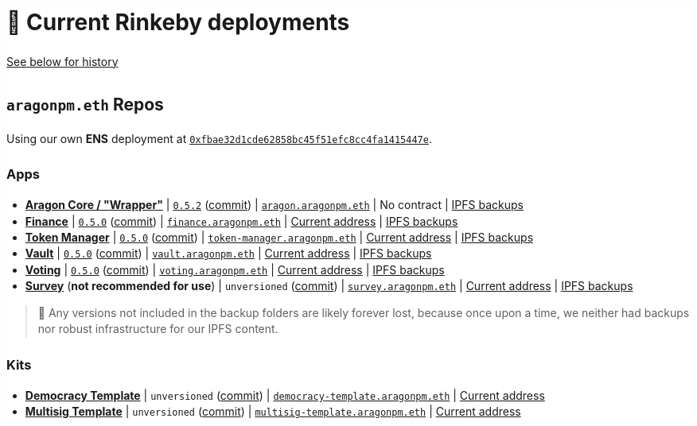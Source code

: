 :crystal_ball: Current Rinkeby deployments
==========================================

[See below for history](#floppy_disk-deployment-history)

`aragonpm.eth` Repos
--------------------

Using our own **ENS** deployment at [`0xfbae32d1cde62858bc45f51efc8cc4fa1415447e`](https://rinkeby.etherscan.io/address/0xfbae32d1cde62858bc45f51efc8cc4fa1415447e).

### Apps

- [**Aragon Core / "Wrapper"**](https://github.com/aragon/aragon) | [`0.5.2`](https://github.com/aragon/aragon/tree/0.5.2) ([commit](https://github.com/aragon/aragon/tree/49e380f5d5440091616cca2d68f1f1ed899062ec)) | [`aragon.aragonpm.eth`](https://rinkeby.etherscan.io/address/0xac34cd3285ba99aa1696c3f7715fc391d101db87) | No contract | [IPFS backups](./aragon.aragonpm.eth)
- [**Finance**](https://github.com/aragon/aragon-apps/tree/master/apps/finance) | [`0.5.0`](https://github.com/aragon/aragon-apps/tree/0.5.0/apps/finance) ([commit](https://github.com/aragon/aragon-apps/tree/f972ccfe46d6c8b847bb9de4277e678517470d20/apps/finance)) | [`finance.aragonpm.eth`](https://rinkeby.etherscan.io/address/0xfb3586e19ae2fe7270a3342a3ec53d92522b945a) | [Current address](https://rinkeby.etherscan.io/address/0x85a9128ffd5ef571c92a27907a7f1c8788679b39) | [IPFS backups](./finance.aragonpm.eth)
- [**Token Manager**](https://github.com/aragon/aragon-apps/tree/master/apps/token-manager) | [`0.5.0`](https://github.com/aragon/aragon-apps/tree/0.5.0/apps/token-manager) ([commit](https://github.com/aragon/aragon-apps/tree/f972ccfe46d6c8b847bb9de4277e678517470d20/apps/token-manager)) | [`token-manager.aragonpm.eth`](https://rinkeby.etherscan.io/address/0xe7f65daff918a16a6fe344c46fcefdb82f110a05) | [Current address](https://rinkeby.etherscan.io/tx/0x4bf8887d8a7e0a043bf6e28003a783c669bf3a63d7e92e11bd2c2e79e2c1446f) | [IPFS backups](./token-manager.aragonpm.eth)
- [**Vault**](https://github.com/aragon/aragon-apps/tree/master/apps/vault) | [`0.5.0`](https://github.com/aragon/aragon-apps/tree/0.5.0/apps/vault) ([commit](https://github.com/aragon/aragon-apps/tree/f972ccfe46d6c8b847bb9de4277e678517470d20/apps/vault)) | [`vault.aragonpm.eth`](https://rinkeby.etherscan.io/address/0x95078d8b58f77bfc99ce0a43aa55ed1ee43bd9d7) | [Current address](https://rinkeby.etherscan.io/tx/0x8427788319c4a2e42c4c9a0e016841fdce284e9adcf51af5ae8d8011c752b62d) | [IPFS backups](./vault.aragonpm.eth)
- [**Voting**](https://github.com/aragon/aragon-apps/tree/master/apps/voting) | [`0.5.0`](https://github.com/aragon/aragon-apps/tree/0.5.0/apps/voting) ([commit](https://github.com/aragon/aragon-apps/tree/f972ccfe46d6c8b847bb9de4277e678517470d20/apps/voting)) | [`voting.aragonpm.eth`](https://rinkeby.etherscan.io/address/0x5f8c8a2d73594dc0aab6b04f7edc9a1b4faf6598) | [Current address](https://rinkeby.etherscan.io/address/0x29d87425793ed582b0fa5e668dc5d0a2e8638961) | [IPFS backups](./voting.aragonpm.eth)
- [**Survey**](https://github.com/aragon/aragon-apps/tree/master/apps/survey) (**not recommended for use**) | `unversioned` ([commit](https://github.com/aragon/aragon-apps/tree/96d03d44737a21c6708318b65fad0ede1505491e/apps/survey)) | [`survey.aragonpm.eth`](https://rinkeby.etherscan.io/address/0x8d8b8329a2974a74c4d4cdef4f4e3aa04132161b) | [Current address](https://rinkeby.etherscan.io/address/0x0e4850e3c6fadeffbaa89dd15da05fc2edad2584) | [IPFS backups](./survey.aragonpm.eth)

> :rotating_light: Any versions not included in the backup folders are likely forever lost, because once upon a time, we neither had backups nor robust infrastructure for our IPFS content.

### Kits

- [**Democracy Template**](https://github.com/aragon/aragon-apps/blob/e09aba213ba8e98d6e07c3788cc47de06a890576/templates/beta/contracts/DemocracyTemplate.sol) | `unversioned` ([commit](https://github.com/aragon/aragon-apps/blob/e09aba213ba8e98d6e07c3788cc47de06a890576/templates/beta/contracts/DemocracyTemplate.sol)) | [`democracy-template.aragonpm.eth`](https://rinkeby.etherscan.io/address/0xc76d1da4fc6026f04d8071cfb8226c06ef821021) | [Current address](https://rinkeby.etherscan.io/address/0x344bc497128f1e373639fa0621a12331f65bdc7a)
- [**Multisig Template**](https://github.com/aragon/aragon-apps/blob/e09aba213ba8e98d6e07c3788cc47de06a890576/templates/beta/contracts/MultisigTemplate.sol) | `unversioned` ([commit](https://github.com/aragon/aragon-apps/blob/e09aba213ba8e98d6e07c3788cc47de06a890576/templates/beta/contracts/MultisigTemplate.sol)) | [`multisig-template.aragonpm.eth`](https://rinkeby.etherscan.io/address/0x8d1e49bed380ea7ffde1193ccc8b94a4af030d8a) | [Current address](https://rinkeby.etherscan.io/address/0x876556bbea9e66e8580adfe1f960dc87c3652bfd)